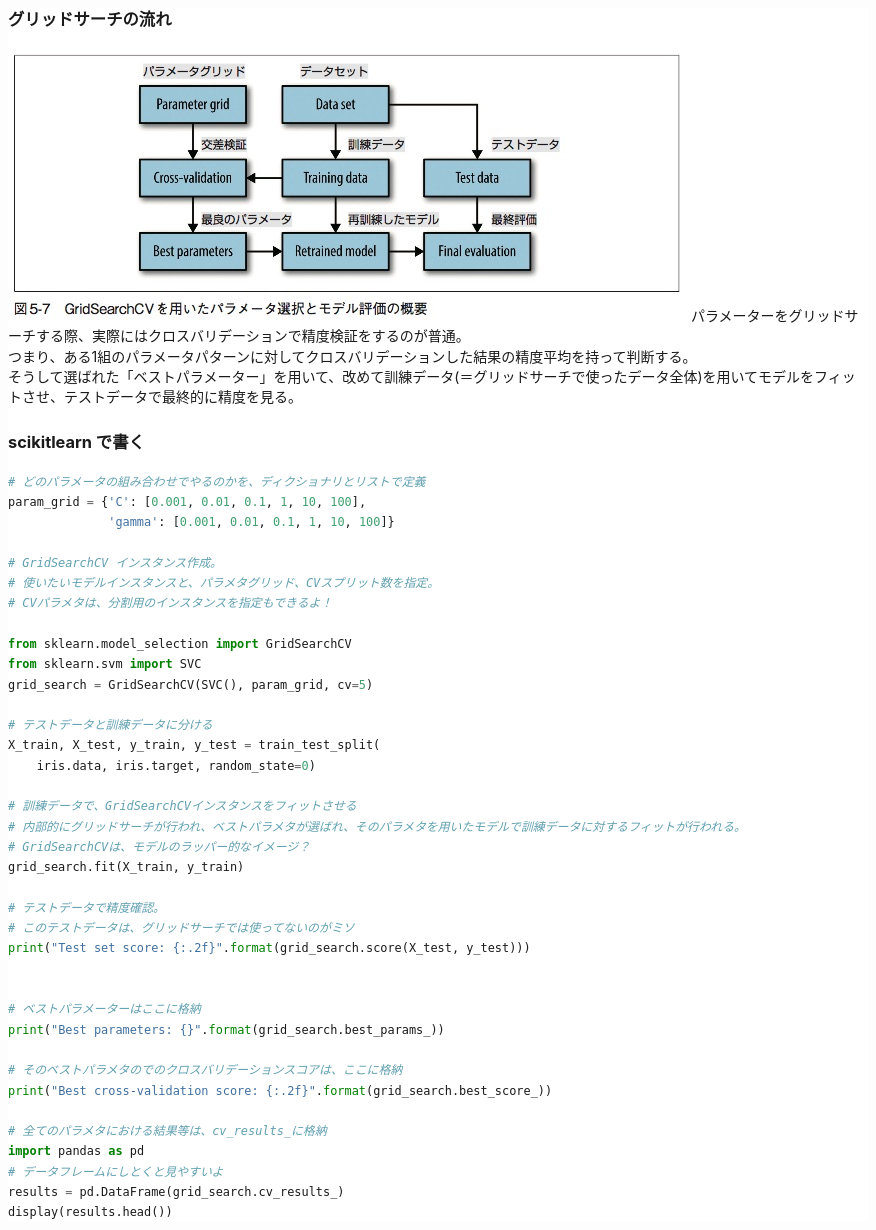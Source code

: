 ### グリッドサーチの流れ
![グリッドサーチの作業の流れ](src/img/oreilly_machine_learning/gridsearch_flow.jpg)
パラメーターをグリッドサーチする際、実際にはクロスバリデーションで精度検証をするのが普通。  
つまり、ある1組のパラメータパターンに対してクロスバリデーションした結果の精度平均を持って判断する。  
そうして選ばれた「ベストパラメーター」を用いて、改めて訓練データ(＝グリッドサーチで使ったデータ全体)を用いてモデルをフィットさせ、テストデータで最終的に精度を見る。  

### scikitlearn で書く
```python
# どのパラメータの組み合わせでやるのかを、ディクショナリとリストで定義
param_grid = {'C': [0.001, 0.01, 0.1, 1, 10, 100],
              'gamma': [0.001, 0.01, 0.1, 1, 10, 100]}

# GridSearchCV インスタンス作成。
# 使いたいモデルインスタンスと、パラメタグリッド、CVスプリット数を指定。
# CVパラメタは、分割用のインスタンスを指定もできるよ！

from sklearn.model_selection import GridSearchCV
from sklearn.svm import SVC
grid_search = GridSearchCV(SVC(), param_grid, cv=5)

# テストデータと訓練データに分ける
X_train, X_test, y_train, y_test = train_test_split(
    iris.data, iris.target, random_state=0)

# 訓練データで、GridSearchCVインスタンスをフィットさせる
# 内部的にグリッドサーチが行われ、ベストパラメタが選ばれ、そのパラメタを用いたモデルで訓練データに対するフィットが行われる。
# GridSearchCVは、モデルのラッパー的なイメージ？
grid_search.fit(X_train, y_train)

# テストデータで精度確認。
# このテストデータは、グリッドサーチでは使ってないのがミソ
print("Test set score: {:.2f}".format(grid_search.score(X_test, y_test)))


# ベストパラメーターはここに格納
print("Best parameters: {}".format(grid_search.best_params_))

# そのベストパラメタのでのクロスバリデーションスコアは、ここに格納
print("Best cross-validation score: {:.2f}".format(grid_search.best_score_))

# 全てのパラメタにおける結果等は、cv_results_に格納
import pandas as pd
# データフレームにしとくと見やすいよ
results = pd.DataFrame(grid_search.cv_results_)
display(results.head())
```
